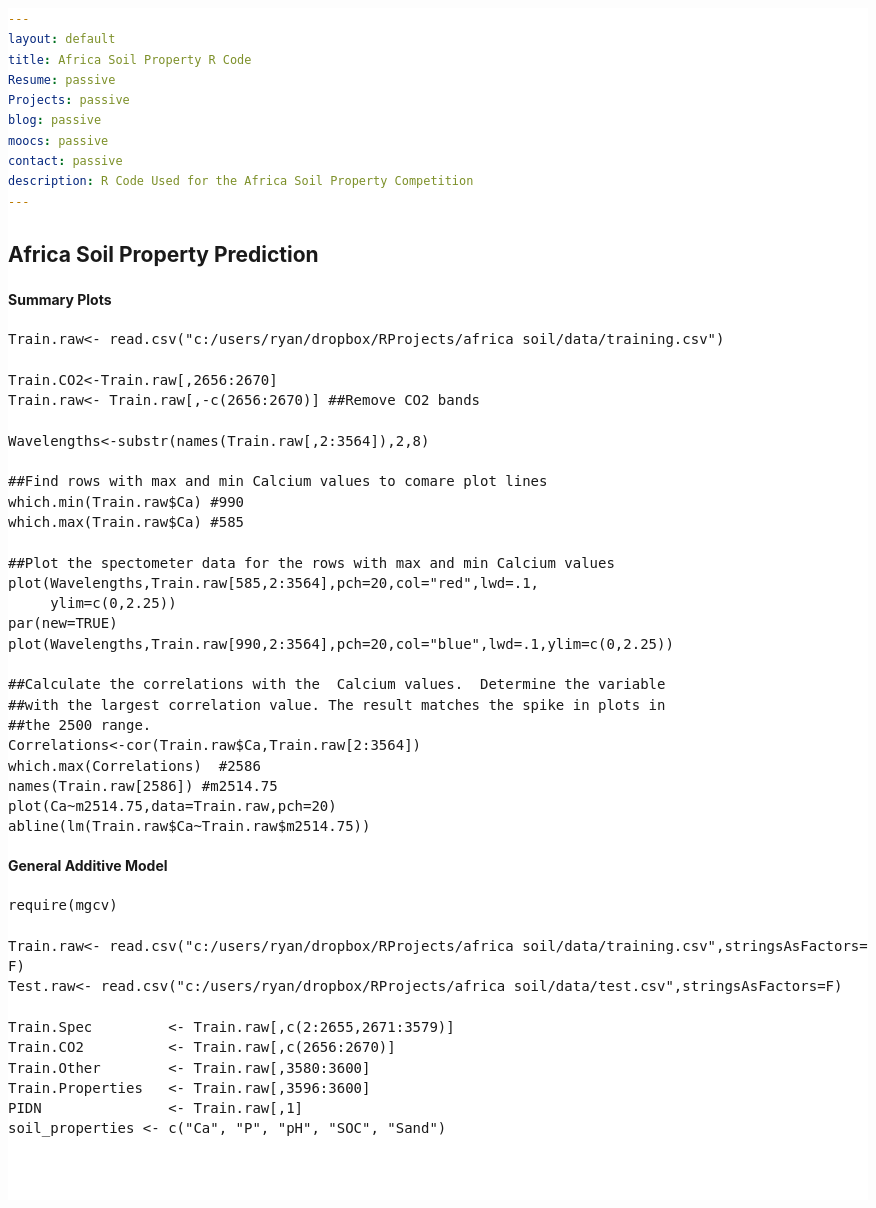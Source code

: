 ```yaml
---
layout: default
title: Africa Soil Property R Code
Resume: passive
Projects: passive
blog: passive
moocs: passive
contact: passive
description: R Code Used for the Africa Soil Property Competition
---
```


## Africa Soil Property Prediction  

#### Summary Plots 

<pre>
Train.raw<- read.csv("c:/users/ryan/dropbox/RProjects/africa soil/data/training.csv")

Train.CO2<-Train.raw[,2656:2670]
Train.raw<- Train.raw[,-c(2656:2670)] ##Remove CO2 bands

Wavelengths<-substr(names(Train.raw[,2:3564]),2,8)

##Find rows with max and min Calcium values to comare plot lines
which.min(Train.raw$Ca) #990
which.max(Train.raw$Ca) #585

##Plot the spectometer data for the rows with max and min Calcium values
plot(Wavelengths,Train.raw[585,2:3564],pch=20,col="red",lwd=.1,
     ylim=c(0,2.25))
par(new=TRUE)
plot(Wavelengths,Train.raw[990,2:3564],pch=20,col="blue",lwd=.1,ylim=c(0,2.25))

##Calculate the correlations with the  Calcium values.  Determine the variable
##with the largest correlation value. The result matches the spike in plots in
##the 2500 range.
Correlations<-cor(Train.raw$Ca,Train.raw[2:3564])
which.max(Correlations)  #2586
names(Train.raw[2586]) #m2514.75
plot(Ca~m2514.75,data=Train.raw,pch=20)
abline(lm(Train.raw$Ca~Train.raw$m2514.75))
</pre>

#### General Additive Model
<pre>
require(mgcv)

Train.raw<- read.csv("c:/users/ryan/dropbox/RProjects/africa soil/data/training.csv",stringsAsFactors=F)
Test.raw<- read.csv("c:/users/ryan/dropbox/RProjects/africa soil/data/test.csv",stringsAsFactors=F)

Train.Spec         <- Train.raw[,c(2:2655,2671:3579)]
Train.CO2          <- Train.raw[,c(2656:2670)]
Train.Other        <- Train.raw[,3580:3600]
Train.Properties   <- Train.raw[,3596:3600]
PIDN               <- Train.raw[,1]
soil_properties <- c("Ca", "P", "pH", "SOC", "Sand")

